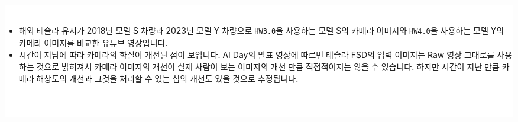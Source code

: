 <br>

- 해외 테슬라 유저가 2018년 모델 S 차량과 2023년 모델 Y 차량으로 `HW3.0`을 사용하는 모델 S의 카메라 이미지와 `HW4.0`을 사용하는 모델 Y의 카메라 이미지를 비교한 유튜브 영상입니다.
- 시간이 지남에 따라 카메라의 화질이 개선된 점이 보입니다. AI Day의 발표 영상에 따르면 테슬라 FSD의 입력 이미지는 Raw 영상 그대로를 사용하는 것으로 밝혀져서 카메라 이미지의 개선이 실제 사람이 보는 이미지의 개선 만큼 직접적이지는 않을 수 있습니다. 하지만 시간이 지난 만큼 카메라 해상도의 개선과 그것을 처리할 수 있는 칩의 개선도 있을 것으로 추정됩니다.

<br>
<div style="text-align: center;">
    <iframe src="https://www.youtube.com/embed/zcpfeMXM344" frameborder="0" allowfullscreen="true" width="800px" height="400px"> </iframe>
</div>
<br>